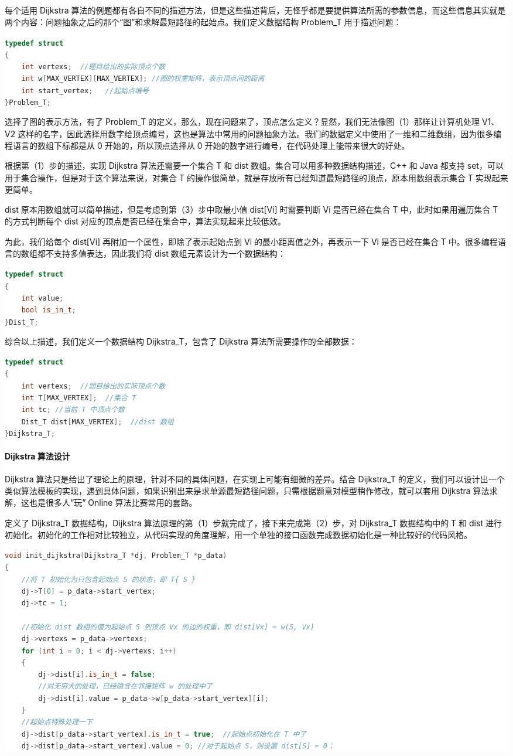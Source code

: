 每个适用 Dijkstra 算法的例题都有各自不同的描述方法，但是这些描述背后，无怪乎都是要提供算法所需的参数信息，而这些信息其实就是两个内容：问题抽象之后的那个“图”和求解最短路径的起始点。我们定义数据结构 Problem_T 用于描述问题：

```c++
typedef struct
{
    int vertexs;  //题目给出的实际顶点个数
    int w[MAX_VERTEX][MAX_VERTEX]; //图的权重矩阵，表示顶点间的距离
    int start_vertex;   //起始点编号
}Problem_T;
```

选择了图的表示方法，有了 Problem_T 的定义，那么，现在问题来了，顶点怎么定义？显然，我们无法像图（1）那样让计算机处理 V1、V2 这样的名字，因此选择用数字给顶点编号，这也是算法中常用的问题抽象方法。我们的数据定义中使用了一维和二维数组，因为很多编程语言的数组下标都是从 0 开始的，所以顶点选择从 0 开始的数字进行编号，在代码处理上能带来很大的好处。

根据第（1）步的描述，实现 Dijkstra 算法还需要一个集合 T 和 dist 数组。集合可以用多种数据结构描述，C++ 和 Java 都支持 set，可以用于集合操作，但是对于这个算法来说，对集合 T 的操作很简单，就是存放所有已经知道最短路径的顶点，原本用数组表示集合 T 实现起来更简单。

dist 原本用数组就可以简单描述，但是考虑到第（3）步中取最小值 dist[Vi] 时需要判断 Vi 是否已经在集合 T 中，此时如果用遍历集合 T 的方式判断每个 dist 对应的顶点是否已经在集合中，算法实现起来比较低效。

为此，我们给每个 dist[Vi] 再附加一个属性，即除了表示起始点到 Vi 的最小距离值之外，再表示一下 Vi 是否已经在集合 T 中。很多编程语言的数组都不支持多值表达，因此我们将 dist 数组元素设计为一个数据结构：

```c++
typedef struct
{
    int value;
    bool is_in_t;
}Dist_T;
```

综合以上描述，我们定义一个数据结构 Dijkstra_T，包含了 Dijkstra 算法所需要操作的全部数据：

```c++
typedef struct
{
    int vertexs;  //题目给出的实际顶点个数
    int T[MAX_VERTEX];  //集合 T
    int tc; //当前 T 中顶点个数
    Dist_T dist[MAX_VERTEX];  //dist 数组
}Dijkstra_T;
```

#### Dijkstra 算法设计

Dijkstra 算法只是给出了理论上的原理，针对不同的具体问题，在实现上可能有细微的差异。结合 Dijkstra_T 的定义，我们可以设计出一个类似算法模板的实现，遇到具体问题，如果识别出来是求单源最短路径问题，只需根据题意对模型稍作修改，就可以套用 Dijkstra 算法求解，这也是很多人“玩” Online 算法比赛常用的套路。

定义了 Dijkstra_T 数据结构，Dijkstra 算法原理的第（1）步就完成了，接下来完成第（2）步，对 Dijkstra_T 数据结构中的 T 和 dist 进行初始化。初始化的工作相对比较独立，从代码实现的角度理解，用一个单独的接口函数完成数据初始化是一种比较好的代码风格。

```c++
void init_dijkstra(Dijkstra_T *dj, Problem_T *p_data)
{
    //将 T 初始化为只包含起始点 S 的状态，即 T{ S }
    dj->T[0] = p_data->start_vertex;
    dj->tc = 1;

    //初始化 dist 数组的值为起始点 S 到顶点 Vx 的边的权重，即 dist[Vx] = w(S, Vx)
    dj->vertexs = p_data->vertexs;
    for (int i = 0; i < dj->vertexs; i++)
    {
        dj->dist[i].is_in_t = false;
        //对无穷大的处理，已经隐含在邻接矩阵 w 的处理中了
        dj->dist[i].value = p_data->w[p_data->start_vertex][i];
    }
    //起始点特殊处理一下
    dj->dist[p_data->start_vertex].is_in_t = true;  //起始点初始化在 T 中了
    dj->dist[p_data->start_vertex].value = 0; //对于起始点 S，则设置 dist[S] = 0；
```
